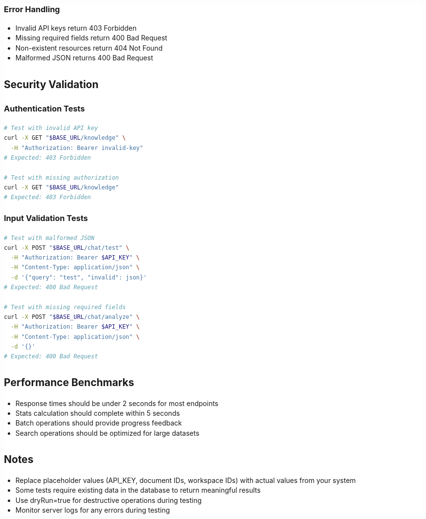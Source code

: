 ### Error Handling
- Invalid API keys return 403 Forbidden
- Missing required fields return 400 Bad Request
- Non-existent resources return 404 Not Found
- Malformed JSON returns 400 Bad Request

## Security Validation

### Authentication Tests
```bash
# Test with invalid API key
curl -X GET "$BASE_URL/knowledge" \
  -H "Authorization: Bearer invalid-key"
# Expected: 403 Forbidden

# Test with missing authorization
curl -X GET "$BASE_URL/knowledge"
# Expected: 403 Forbidden
```

### Input Validation Tests
```bash
# Test with malformed JSON
curl -X POST "$BASE_URL/chat/test" \
  -H "Authorization: Bearer $API_KEY" \
  -H "Content-Type: application/json" \
  -d '{"query": "test", "invalid": json}'
# Expected: 400 Bad Request

# Test with missing required fields
curl -X POST "$BASE_URL/chat/analyze" \
  -H "Authorization: Bearer $API_KEY" \
  -H "Content-Type: application/json" \
  -d '{}'
# Expected: 400 Bad Request
```

## Performance Benchmarks
- Response times should be under 2 seconds for most endpoints
- Stats calculation should complete within 5 seconds
- Batch operations should provide progress feedback
- Search operations should be optimized for large datasets

## Notes
- Replace placeholder values (API_KEY, document IDs, workspace IDs) with actual values from your system
- Some tests require existing data in the database to return meaningful results
- Use dryRun=true for destructive operations during testing
- Monitor server logs for any errors during testing
